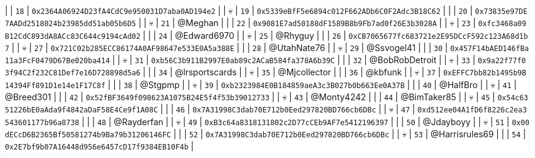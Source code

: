 |  | `18` | `0x2364A06924D23fA4CdC9e950031D7aba0AD194e2` |
| 💀 | `19` | `0x5339eBfF5e6894c012F662ADb6C0F2Adc3B18C62` |
|  | `20` | `0x73835e97DE7AADd2518024b23985dd51ab05b6D5` |
| 💀 | `21` | @Meghan |
|  | `22` | `0x9081E7ad50188dF1589B8b9Fb7ad0f26E3b3028A` |
| 💀 | `23` | `0xfc3468a09B12CdC893dA8ACc83C644c9194cAd02` |
|  | `24` | @Edward6970 |
| 💀 | `25` | @Rhyguy |
|  | `26` | `0xCB7065677fc683721e2E95DCcF592c123A68d1b7` |
| 💀 | `27` | `0x721C02b285ECC86174A0AF98647e533E0A5a388E` |
|  | `28` | @UtahNate76 |
| 💀 | `29` | @Ssvogel41 |
|  | `30` | `0x457F14bAED146fBa11a3FcF0479D67Be020ba414` |
| 💀 | `31` | `0xb56C3b911B2997E0ab89c2ACaB584fa378A6b39C` |
|  | `32` | @BobRobDetroit |
| 💀 | `33` | `0x9a22f77f03f94C2f232C81Def7e16D728898d5a6` |
|  | `34` | @lrsportscards |
| 💀 | `35` | @Mjcollector |
|  | `36` | @kbfunk |
| 💀 | `37` | `0xEFFC7bb82b1495b9B14394Ff891D1e14e1F17C8f` |
|  | `38` | @Stgpmp |
| 💀 | `39` | `0xb2323984E0B184859aeA3c3B027b0b663Ee0A37B` |
|  | `40` | @HalfBro |
| 💀 | `41` | @Breed301 |
|  | `42` | `0x52fBF3649f098623A1075B24E5f4f53b39012733` |
| 💀 | `43` | @Monty4242 |
|  | `44` | @BimTaker85 |
| 💀 | `45` | `0x54c6351226bE0aAda9f4842aDaF58E4Ce9f1A08C` |
|  | `46` | `0x7A31998C3dab70E712b0Eed297820BD766cb6DBc` |
| 💀 | `47` | `0xd512ee04A1fD6f8226c2ea3543601177b96a8738` |
|  | `48` | @Rayderfan |
| 💀 | `49` | `0xB3c64a8318131802c2D77cCEb9AF7e5412196397` |
|  | `50` | @Jdayboyy |
| 💀 | `51` | `0x00dECcD6B2365Bf50581274b9Ba79b31206146FC` |
|  | `52` | `0x7A31998C3dab70E712b0Eed297820BD766cb6DBc` |
| 💀 | `53` | @Harrisrules69 |
|  | `54` | `0x2E7bf9b07A16448d956e6457cD17f9384EB10F4b` |